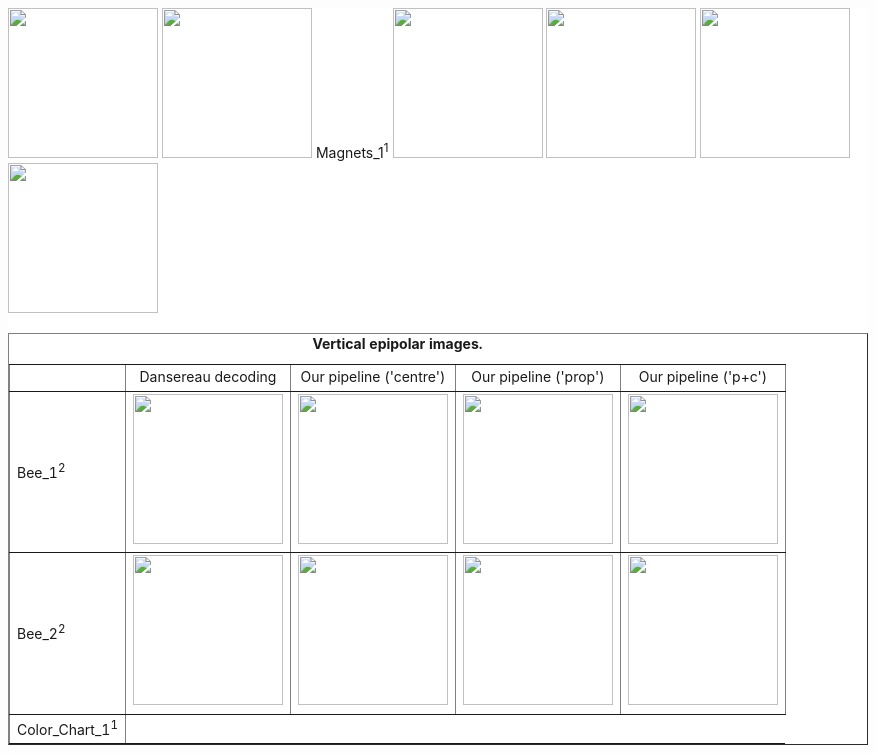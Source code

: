 <td style="text-align: center; vertical-align: middle;"><a href="https://v-sense.scss.tcd.ie/wp-content/uploads/2018/02/fru_2-deno_p_row.png" target="_blank" rel="noopener"><img class="alignnone size-thumbnail wp-image-1634" src="https://v-sense.scss.tcd.ie/wp-content/uploads/2018/02/fru_2-deno_p_row-300x100.png" alt="" width="150" height="150"></a></td>
<td style="text-align: center; vertical-align: middle;"><a href="https://v-sense.scss.tcd.ie/wp-content/uploads/2018/02/fru_3-deno_pc_row.png" target="_blank" rel="noopener"><img class="alignnone size-thumbnail wp-image-1635" src="https://v-sense.scss.tcd.ie/wp-content/uploads/2018/02/fru_3-deno_pc_row-300x100.png" alt="" width="150" height="150"></a></td>
</tr>
<tr>
<td style="text-align: left; vertical-align: middle;">Magnets_1<sup>1</sup></td>
<td style="text-align: center; vertical-align: middle;"><a href="https://v-sense.scss.tcd.ie/wp-content/uploads/2018/02/mag_4-deno_dans_row.png" target="_blank" rel="noopener"><img class="alignnone size-thumbnail wp-image-1640" src="https://v-sense.scss.tcd.ie/wp-content/uploads/2018/02/mag_4-deno_dans_row-300x100.png" alt="" width="150" height="150"></a></td>
<td style="text-align: center; vertical-align: middle;"><a href="https://v-sense.scss.tcd.ie/wp-content/uploads/2018/02/mag_1-deno_c_row.png" target="_blank" rel="noopener"><img class="alignnone size-thumbnail wp-image-1637" src="https://v-sense.scss.tcd.ie/wp-content/uploads/2018/02/mag_1-deno_c_row-300x100.png" alt="" width="150" height="150"></a></td>
<td style="text-align: center; vertical-align: middle;"><a href="https://v-sense.scss.tcd.ie/wp-content/uploads/2018/02/mag_2-deno_p_row.png" target="_blank" rel="noopener"><img class="alignnone size-thumbnail wp-image-1638" src="https://v-sense.scss.tcd.ie/wp-content/uploads/2018/02/mag_2-deno_p_row-300x100.png" alt="" width="150" height="150"></a></td>
<td style="text-align: center; vertical-align: middle;"><a href="https://v-sense.scss.tcd.ie/wp-content/uploads/2018/02/mag_3-deno_pc_row.png" target="_blank" rel="noopener"><img class="alignnone size-thumbnail wp-image-1639" src="https://v-sense.scss.tcd.ie/wp-content/uploads/2018/02/mag_3-deno_pc_row-300x100.png" alt="" width="150" height="150"></a></td>
</tr>
</tbody>
</table>
<table style="text-align: center; width: 100%;" cellspacing="2" cellpadding="2" border="1" align="center">
<caption><b>Vertical epipolar images.</b></caption>
<tbody>
<tr>
<td></td>
<td style="text-align: center; vertical-align: middle;">Dansereau decoding</td>
<td style="text-align: center; vertical-align: middle;">Our pipeline ('centre')</td>
<td style="text-align: center; vertical-align: middle;">Our pipeline ('prop')</td>
<td style="text-align: center; vertical-align: middle;">Our pipeline ('p+c')</td>
</tr>
<tr>
<td style="text-align: left; vertical-align: middle;">Bee_1<sup>2</sup></td>
<td style="text-align: center; vertical-align: middle;"><a href="https://v-sense.scss.tcd.ie/wp-content/uploads/2018/02/bee1_4-deno_dans_col.png" target="_blank" rel="noopener"><img class="alignnone size-thumbnail wp-image-1648" src="https://v-sense.scss.tcd.ie/wp-content/uploads/2018/02/bee1_4-deno_dans_col-144x300.png" alt="" width="150" height="150"></a></td>
<td style="text-align: center; vertical-align: middle;"><a href="https://v-sense.scss.tcd.ie/wp-content/uploads/2018/02/bee1_1-deno_c_col.png" target="_blank" rel="noopener"><img class="alignnone size-thumbnail wp-image-1645" src="https://v-sense.scss.tcd.ie/wp-content/uploads/2018/02/bee1_1-deno_c_col-144x300.png" alt="" width="150" height="150"></a></td>
<td style="text-align: center; vertical-align: middle;"><a href="https://v-sense.scss.tcd.ie/wp-content/uploads/2018/02/bee1_2-deno_p_col.png" target="_blank" rel="noopener"><img class="alignnone size-thumbnail wp-image-1646" src="https://v-sense.scss.tcd.ie/wp-content/uploads/2018/02/bee1_2-deno_p_col-144x300.png" alt="" width="150" height="150"></a></td>
<td style="text-align: center; vertical-align: middle;"><a href="https://v-sense.scss.tcd.ie/wp-content/uploads/2018/02/bee1_3-deno_pc_col.png" target="_blank" rel="noopener"><img class="alignnone size-thumbnail wp-image-1647" src="https://v-sense.scss.tcd.ie/wp-content/uploads/2018/02/bee1_3-deno_pc_col-144x300.png" alt="" width="150" height="150"></a></td>
</tr>
<tr>
<td style="text-align: left; vertical-align: middle;">Bee_2<sup>2</sup></td>
<td style="text-align: center; vertical-align: middle;"><a href="https://v-sense.scss.tcd.ie/wp-content/uploads/2018/02/bee2_4-deno_dans_col.png" target="_blank" rel="noopener"><img class="alignnone size-thumbnail wp-image-1652" src="https://v-sense.scss.tcd.ie/wp-content/uploads/2018/02/bee2_4-deno_dans_col-144x300.png" alt="" width="150" height="150"></a></td>
<td style="text-align: center; vertical-align: middle;"><a href="https://v-sense.scss.tcd.ie/wp-content/uploads/2018/02/bee2_1-deno_c_col.png" target="_blank" rel="noopener"><img class="alignnone size-thumbnail wp-image-1649" src="https://v-sense.scss.tcd.ie/wp-content/uploads/2018/02/bee2_1-deno_c_col-144x300.png" alt="" width="150" height="150"></a></td>
<td style="text-align: center; vertical-align: middle;"><a href="https://v-sense.scss.tcd.ie/wp-content/uploads/2018/02/bee2_2-deno_p_col.png" target="_blank" rel="noopener"><img class="alignnone size-thumbnail wp-image-1650" src="https://v-sense.scss.tcd.ie/wp-content/uploads/2018/02/bee2_2-deno_p_col-144x300.png" alt="" width="150" height="150"></a></td>
<td style="text-align: center; vertical-align: middle;"><a href="https://v-sense.scss.tcd.ie/wp-content/uploads/2018/02/bee2_3-deno_pc_col.png" target="_blank" rel="noopener"><img class="alignnone size-thumbnail wp-image-1651" src="https://v-sense.scss.tcd.ie/wp-content/uploads/2018/02/bee2_3-deno_pc_col-144x300.png" alt="" width="150" height="150"></a></td>
</tr>
<tr>
<td style="text-align: left; vertical-align: middle;">Color_Chart_1<sup>1</sup></td>